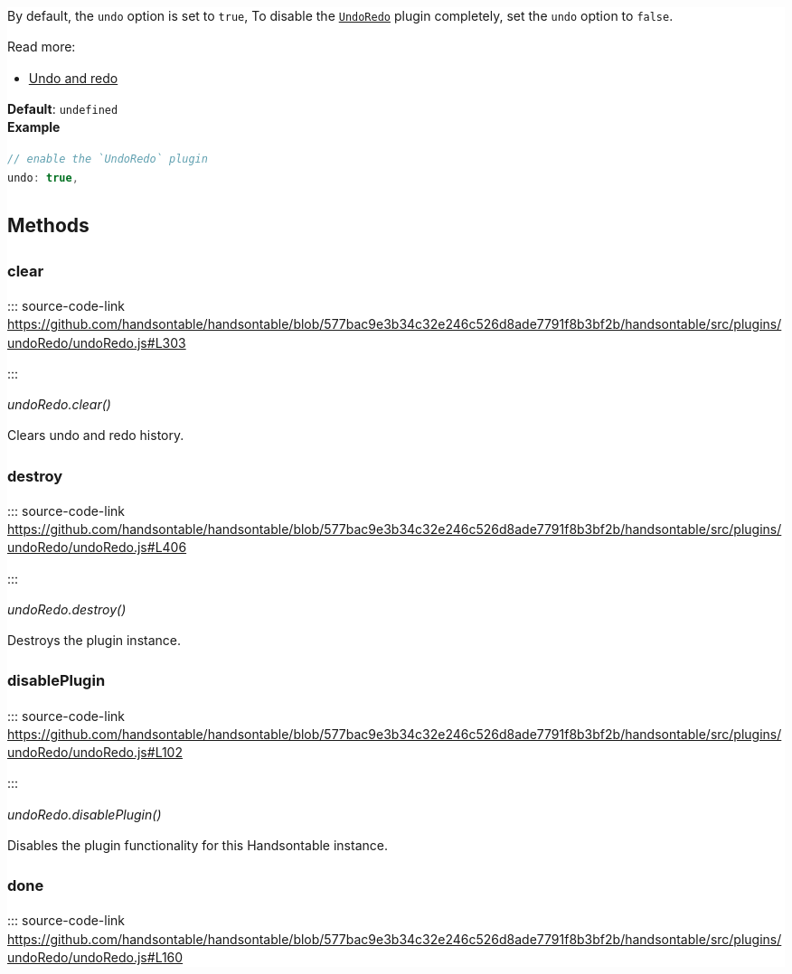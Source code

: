 By default, the `undo` option is set to `true`,
To disable the [`UndoRedo`](@/api/undoRedo.md) plugin completely,
set the `undo` option to `false`.

Read more:
- [Undo and redo](@/guides/accessories-and-menus/undo-redo/undo-redo.md)

**Default**: <code>undefined</code>  
**Example**  
```js
// enable the `UndoRedo` plugin
undo: true,
```

## Methods

### clear
  
::: source-code-link https://github.com/handsontable/handsontable/blob/577bac9e3b34c32e246c526d8ade7791f8b3bf2b/handsontable/src/plugins/undoRedo/undoRedo.js#L303

:::

_undoRedo.clear()_

Clears undo and redo history.



### destroy
  
::: source-code-link https://github.com/handsontable/handsontable/blob/577bac9e3b34c32e246c526d8ade7791f8b3bf2b/handsontable/src/plugins/undoRedo/undoRedo.js#L406

:::

_undoRedo.destroy()_

Destroys the plugin instance.



### disablePlugin
  
::: source-code-link https://github.com/handsontable/handsontable/blob/577bac9e3b34c32e246c526d8ade7791f8b3bf2b/handsontable/src/plugins/undoRedo/undoRedo.js#L102

:::

_undoRedo.disablePlugin()_

Disables the plugin functionality for this Handsontable instance.



### done
  
::: source-code-link https://github.com/handsontable/handsontable/blob/577bac9e3b34c32e246c526d8ade7791f8b3bf2b/handsontable/src/plugins/undoRedo/undoRedo.js#L160
